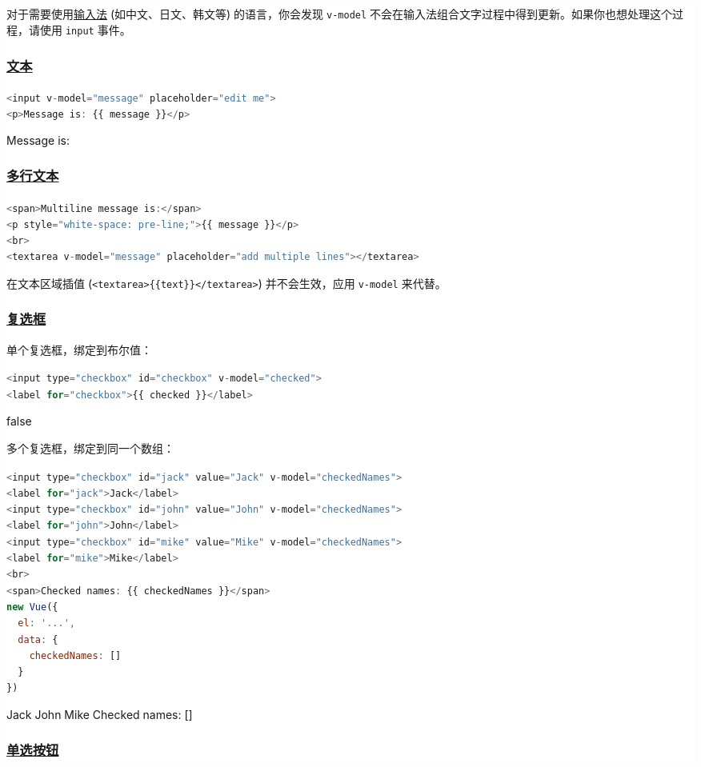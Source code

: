 对于需要使用[输入法](https://zh.wikipedia.org/wiki/输入法) (如中文、日文、韩文等) 的语言，你会发现 `v-model` 不会在输入法组合文字过程中得到更新。如果你也想处理这个过程，请使用 `input` 事件。

### [文本](https://cn.vuejs.org/v2/guide/forms.html#文本)

```javascript
<input v-model="message" placeholder="edit me">
<p>Message is: {{ message }}</p>
```

Message is:

### [多行文本](https://cn.vuejs.org/v2/guide/forms.html#多行文本)

```javascript
<span>Multiline message is:</span>
<p style="white-space: pre-line;">{{ message }}</p>
<br>
<textarea v-model="message" placeholder="add multiple lines"></textarea>
```

在文本区域插值 (`<textarea>{{text}}</textarea>`) 并不会生效，应用 `v-model` 来代替。

### [复选框](https://cn.vuejs.org/v2/guide/forms.html#复选框)

单个复选框，绑定到布尔值：

```javascript
<input type="checkbox" id="checkbox" v-model="checked">
<label for="checkbox">{{ checked }}</label>
```

 false

多个复选框，绑定到同一个数组：

```javascript
<input type="checkbox" id="jack" value="Jack" v-model="checkedNames">
<label for="jack">Jack</label>
<input type="checkbox" id="john" value="John" v-model="checkedNames">
<label for="john">John</label>
<input type="checkbox" id="mike" value="Mike" v-model="checkedNames">
<label for="mike">Mike</label>
<br>
<span>Checked names: {{ checkedNames }}</span>
new Vue({
  el: '...',
  data: {
    checkedNames: []
  }
})
```

 Jack John Mike
Checked names: []

### [单选按钮](https://cn.vuejs.org/v2/guide/forms.html#单选按钮)
